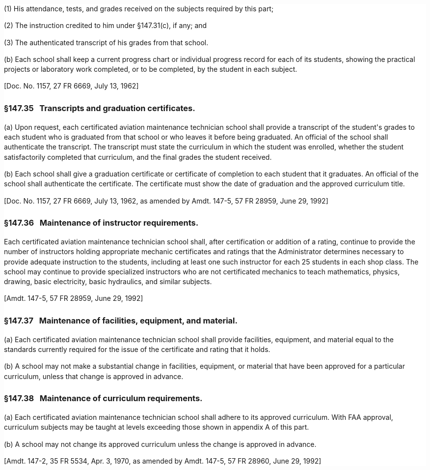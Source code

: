 \(1\) His attendance, tests, and grades received on the subjects required by this part;

\(2\) The instruction credited to him under §147.31(c), if any; and

\(3\) The authenticated transcript of his grades from that school.

\(b\) Each school shall keep a current progress chart or individual progress record for each of its students, showing the practical projects or laboratory work completed, or to be completed, by the student in each subject.

\[Doc. No. 1157, 27 FR 6669, July 13, 1962\]

### §147.35   Transcripts and graduation certificates.

\(a\) Upon request, each certificated aviation maintenance technician school shall provide a transcript of the student's grades to each student who is graduated from that school or who leaves it before being graduated. An official of the school shall authenticate the transcript. The transcript must state the curriculum in which the student was enrolled, whether the student satisfactorily completed that curriculum, and the final grades the student received.

\(b\) Each school shall give a graduation certificate or certificate of completion to each student that it graduates. An official of the school shall authenticate the certificate. The certificate must show the date of graduation and the approved curriculum title.

\[Doc. No. 1157, 27 FR 6669, July 13, 1962, as amended by Amdt. 147-5, 57 FR 28959, June 29, 1992\]

### §147.36   Maintenance of instructor requirements.

Each certificated aviation maintenance technician school shall, after certification or addition of a rating, continue to provide the number of instructors holding appropriate mechanic certificates and ratings that the Administrator determines necessary to provide adequate instruction to the students, including at least one such instructor for each 25 students in each shop class. The school may continue to provide specialized instructors who are not certificated mechanics to teach mathematics, physics, drawing, basic electricity, basic hydraulics, and similar subjects.

\[Amdt. 147-5, 57 FR 28959, June 29, 1992\]

### §147.37   Maintenance of facilities, equipment, and material.

\(a\) Each certificated aviation maintenance technician school shall provide facilities, equipment, and material equal to the standards currently required for the issue of the certificate and rating that it holds.

\(b\) A school may not make a substantial change in facilities, equipment, or material that have been approved for a particular curriculum, unless that change is approved in advance.

### §147.38   Maintenance of curriculum requirements.

\(a\) Each certificated aviation maintenance technician school shall adhere to its approved curriculum. With FAA approval, curriculum subjects may be taught at levels exceeding those shown in appendix A of this part.

\(b\) A school may not change its approved curriculum unless the change is approved in advance.

\[Amdt. 147-2, 35 FR 5534, Apr. 3, 1970, as amended by Amdt. 147-5, 57 FR 28960, June 29, 1992\]
